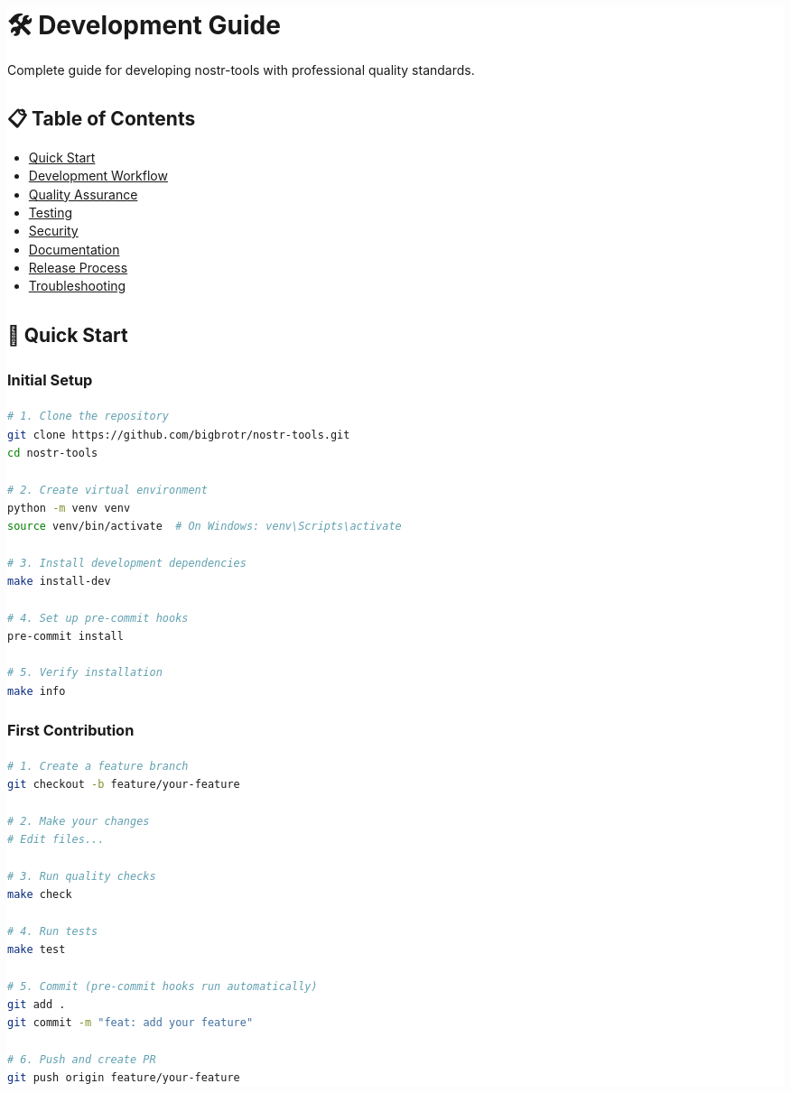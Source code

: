 # 🛠️ Development Guide

Complete guide for developing nostr-tools with professional quality standards.

## 📋 Table of Contents

- [Quick Start](#quick-start)
- [Development Workflow](#development-workflow)
- [Quality Assurance](#quality-assurance)
- [Testing](#testing)
- [Security](#security)
- [Documentation](#documentation)
- [Release Process](#release-process)
- [Troubleshooting](#troubleshooting)

## 🚀 Quick Start

### Initial Setup

```bash
# 1. Clone the repository
git clone https://github.com/bigbrotr/nostr-tools.git
cd nostr-tools

# 2. Create virtual environment
python -m venv venv
source venv/bin/activate  # On Windows: venv\Scripts\activate

# 3. Install development dependencies
make install-dev

# 4. Set up pre-commit hooks
pre-commit install

# 5. Verify installation
make info
```

### First Contribution

```bash
# 1. Create a feature branch
git checkout -b feature/your-feature

# 2. Make your changes
# Edit files...

# 3. Run quality checks
make check

# 4. Run tests
make test

# 5. Commit (pre-commit hooks run automatically)
git add .
git commit -m "feat: add your feature"

# 6. Push and create PR
git push origin feature/your-feature
```
